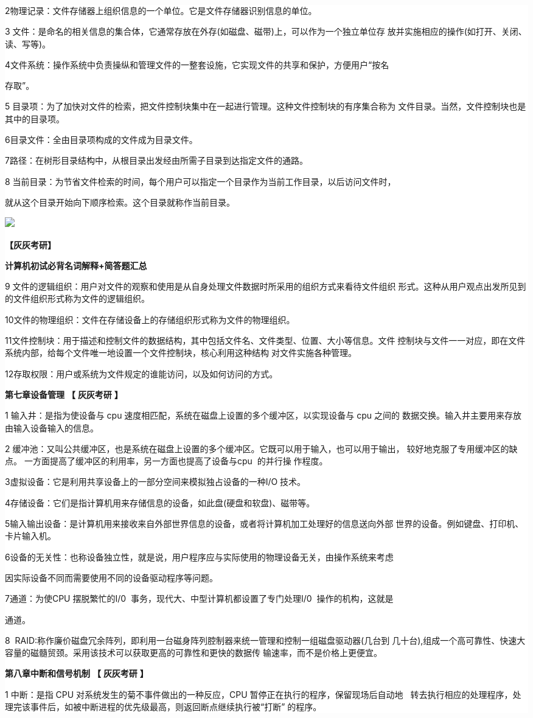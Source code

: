 2物理记录：文件存储器上组织信息的一个单位。它是文件存储器识别信息的单位。

3 文件：是命名的相关信息的集合体，它通常存放在外存(如磁盘、磁带)上，可以作为一个独立单位存 放并实施相应的操作(如打开、关闭、读、写等)。

4文件系统：操作系统中负责操纵和管理文件的一整套设施，它实现文件的共享和保护，方便用户“按名

存取”。

5 目录项：为了加快对文件的检索，把文件控制块集中在一起进行管理。这种文件控制块的有序集合称为 文件目录。当然，文件控制块也是其中的目录项。

6目录文件：全由目录项构成的文件成为目录文件。

7路径：在树形目录结构中，从根目录出发经由所需子目录到达指定文件的通路。

8 当前目录：为节省文件检索的时间，每个用户可以指定一个目录作为当前工作目录，以后访问文件时，

就从这个目录开始向下顺序检索。这个目录就称作当前目录。

![](file:///C:\Users\djm\AppData\Local\Temp\ksohtml17352\wps31.png) 

  

**【灰灰考研】**

**计算机初试必背名词解释+简答题汇总**

9 文件的逻辑组织：用户对文件的观察和使用是从自身处理文件数据时所采用的组织方式来看待文件组织 形式。这种从用户观点出发所见到的文件组织形式称为文件的逻辑组织。

10文件的物理组织：文件在存储设备上的存储组织形式称为文件的物理组织。

11文件控制块：用于描述和控制文件的数据结构，其中包括文件名、文件类型、位置、大小等信息。文件 控制块与文件一一对应，即在文件系统内部，给每个文件唯一地设置一个文件控制块，核心利用这种结构 对文件实施各种管理。

12存取权限：用户或系统为文件规定的谁能访问，以及如何访问的方式。

**第七章设备管理** **【** **灰灰考研** **】**

1 输入井：是指为使设备与 cpu 速度相匹配，系统在磁盘上设置的多个缓冲区，以实现设备与 cpu 之间的 数据交换。输入井主要用来存放由输入设备输入的信息。

2 缓冲池：又叫公共缓冲区，也是系统在磁盘上设置的多个缓冲区。它既可以用于输入，也可以用于输出， 较好地克服了专用缓冲区的缺点。 一方面提高了缓冲区的利用率，另一方面也提高了设备与cpu  的并行操 作程度。

3虚拟设备：它是利用共享设备上的一部分空间来模拟独占设备的一种I/O 技术。

4存储设备：它们是指计算机用来存储信息的设备，如此盘(硬盘和软盘)、磁带等。

5输入输出设备：是计算机用来接收来自外部世界信息的设备，或者将计算机加工处理好的信息送向外部 世界的设备。例如键盘、打印机、卡片输入机。

6设备的无关性：也称设备独立性，就是说，用户程序应与实际使用的物理设备无关，由操作系统来考虑

因实际设备不同而需要使用不同的设备驱动程序等问题。

7通道：为使CPU 摆脱繁忙的I/0  事务，现代大、中型计算机都设置了专门处理I/0  操作的机构，这就是

通道。

8  RAID:称作廉价磁盘冗余阵列，即利用一台磁身阵列腔制器来统一管理和控制一组磁盘驱动器(几台到 几十台),组成一个高可靠性、快速大容量的磁髓贸颈。采用该技术可以获取更高的可靠性和更快的数据传 输速率，而不是价格上更便宜。

**第八章中断和信号机制** **【** **灰灰考研** **】**

1 中断：是指 CPU 对系统发生的菊不事件做出的一种反应，CPU 暂停正在执行的程序，保留现场后自动地   转去执行相应的处理程序，处理完该事件后，如被中断进程的优先级最高，则返回断点继续执行被“打断” 的程序。
